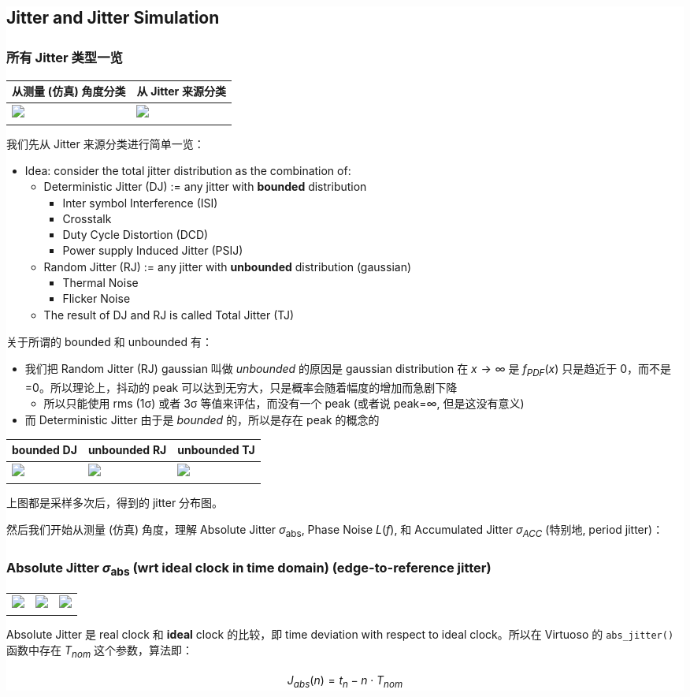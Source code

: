## Jitter and Jitter Simulation

### 所有 Jitter 类型一览

| 从测量 (仿真) 角度分类                                       | 从 Jitter 来源分类                                           |
| ------------------------------------------------------------ | ------------------------------------------------------------ |
| ![](https://github.com/user-attachments/assets/b5e68f68-e812-4eb6-afc9-f938715a3549) | ![](https://github.com/user-attachments/assets/a64b57d8-c402-47ba-8a10-fe80b96a3544) |

我们先从 Jitter 来源分类进行简单一览：

- Idea: consider the total jitter distribution as the combination of:
  - Deterministic Jitter (DJ) := any jitter with **bounded** distribution
    - Inter symbol Interference (ISI)
    - Crosstalk
    - Duty Cycle Distortion (DCD)
    - Power supply Induced Jitter (PSIJ)
  - Random Jitter (RJ) := any jitter with **unbounded** distribution (gaussian)
    - Thermal Noise
    - Flicker Noise
  - The result of DJ and RJ is called Total Jitter (TJ)

关于所谓的 bounded 和 unbounded 有：

- 我们把 Random Jitter (RJ) gaussian 叫做 *unbounded* 的原因是 gaussian distribution 在 $x\to\infty$ 是 $f_{PDF}(x)$ 只是趋近于 0，而不是 =0。所以理论上，抖动的 peak 可以达到无穷大，只是概率会随着幅度的增加而急剧下降
  - 所以只能使用 rms (1σ) 或者 3σ 等值来评估，而没有一个 peak (或者说 peak=∞, 但是这没有意义)
- 而 Deterministic Jitter 由于是 *bounded* 的，所以是存在 peak 的概念的

| bounded DJ                                                   | unbounded RJ                                                 | unbounded TJ                                                 |
| ------------------------------------------------------------ | ------------------------------------------------------------ | ------------------------------------------------------------ |
| ![](https://github.com/user-attachments/assets/94148a76-8f62-4cbc-8cf5-8261726b83e5) | ![](https://github.com/user-attachments/assets/83d29041-1af6-4987-98a0-e9932d2b45f9) | ![](https://github.com/user-attachments/assets/e72ff0da-3a8c-451c-9951-e3ce0f58938e) |

上图都是采样多次后，得到的 jitter 分布图。



然后我们开始从测量 (仿真) 角度，理解 Absolute Jitter $\sigma_{\text{abs}}$, Phase Noise $L(f)$, 和 Accumulated Jitter $\sigma_{ACC}$ (特别地, period jitter)：

### Absolute Jitter $\sigma_{\text{abs}}$ (wrt ideal clock in time domain) (edge-to-reference jitter)

|                                                              |                                                              |                                                              |
| ------------------------------------------------------------ | ------------------------------------------------------------ | ------------------------------------------------------------ |
| ![](https://github.com/user-attachments/assets/ee510f59-7001-4f3a-b7ec-c47d909263f8) | ![](https://github.com/user-attachments/assets/3eaa0f72-38bc-4f6c-a20c-26984033fd3c) | ![](https://github.com/user-attachments/assets/c9b2bc8c-841b-4451-83fa-eeb100288b05) |


Absolute Jitter 是 real clock 和 **ideal** clock 的比较，即 time deviation with respect to ideal clock。所以在 Virtuoso 的 `abs_jitter()` 函数中存在 $T_{nom}$ 这个参数，算法即：

$$
J_{abs}(n)=t_n-n\cdot T_{nom}
$$
